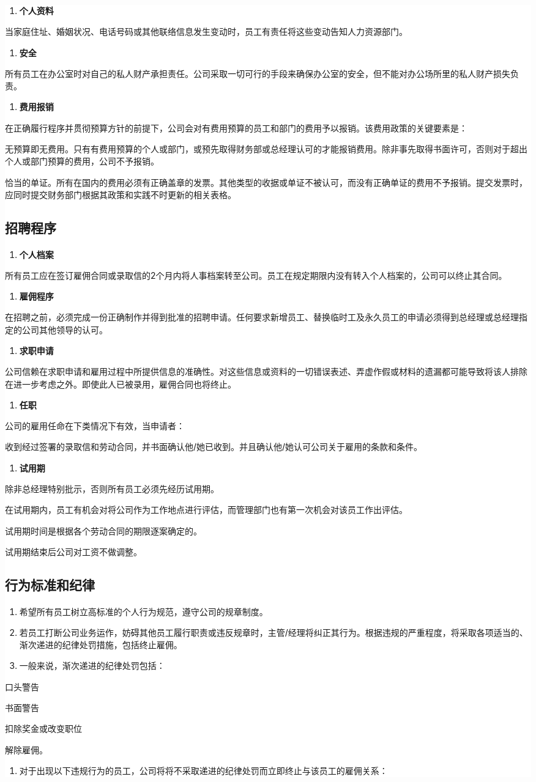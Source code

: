 1.  **个人资料**

  当家庭住址、婚姻状况、电话号码或其他联络信息发生变动时，员工有责任将这些变动告知人力资源部门。

1.  **安全**

  所有员工在办公室时对自己的私人财产承担责任。公司采取一切可行的手段来确保办公室的安全，但不能对办公场所里的私人财产损失负责。

1.  **费用报销**

  在正确履行程序并贯彻预算方针的前提下，公司会对有费用预算的员工和部门的费用予以报销。该费用政策的关键要素是：
	
  无预算即无费用。只有有费用预算的个人或部门，或预先取得财务部或总经理认可的才能报销费用。除非事先取得书面许可，否则对于超出个人或部门预算的费用，公司不予报销。
	
  恰当的单证。所有在国内的费用必须有正确盖章的发票。其他类型的收据或单证不被认可，而没有正确单证的费用不予报销。提交发票时，应同时提交财务部门根据其政策和实践不时更新的相关表格。

## 招聘程序

1.  **个人档案**

  所有员工应在签订雇佣合同或录取信的2个月内将人事档案转至公司。员工在规定期限内没有转入个人档案的，公司可以终止其合同。

1.  **雇佣程序**

  在招聘之前，必须完成一份正确制作并得到批准的招聘申请。任何要求新增员工、替换临时工及永久员工的申请必须得到总经理或总经理指定的公司其他领导的认可。

1.  **求职申请**

  公司信赖在求职申请和雇用过程中所提供信息的准确性。对这些信息或资料的一切错误表述、弄虚作假或材料的遗漏都可能导致将该人排除在进一步考虑之外。即使此人已被录用，雇佣合同也将终止。

1.  **任职**

  公司的雇用任命在下类情况下有效，当申请者：

  收到经过签署的录取信和劳动合同，并书面确认他/她已收到。并且确认他/她认可公司关于雇用的条款和条件。

1.  **试用期**

  除非总经理特别批示，否则所有员工必须先经历试用期。

  在试用期内，员工有机会对将公司作为工作地点进行评估，而管理部门也有第一次机会对该员工作出评估。
	
  试用期时间是根据各个劳动合同的期限逐案确定的。
	
  试用期结束后公司对工资不做调整。

## 行为标准和纪律

1.  希望所有员工树立高标准的个人行为规范，遵守公司的规章制度。

1.  若员工打断公司业务运作，妨碍其他员工履行职责或违反规章时，主管/经理将纠正其行为。根据违规的严重程度，将采取各项适当的、渐次递进的纪律处罚措施，包括终止雇佣。

1.  一般来说，渐次递进的纪律处罚包括：

  口头警告

  书面警告

  扣除奖金或改变职位

  解除雇佣。

1.  对于出现以下违规行为的员工，公司将将不采取递进的纪律处罚而立即终止与该员工的雇佣关系：
